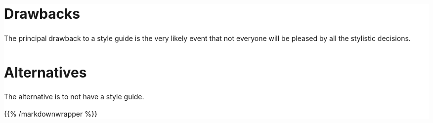 # Drawbacks

The principal drawback to a style guide is the very likely event that not
everyone will be pleased by all the stylistic decisions.

# Alternatives

The alternative is to not have a style guide.

[pep8]: https://www.python.org/dev/peps/pep-0008/
[google-python]: https://google.github.io/styleguide/pyguide.html
[pylint]: https://www.pylint.org/
[reStructuredText]: http://www.sphinx-doc.org/en/stable/rest.html
[sample-repository]: http://python-guide-pt-br.readthedocs.io/en/latest/writing/structure/#sample-repository
[google-python-docstrings]: http://sphinxcontrib-napoleon.readthedocs.io/en/latest/example_google.html
[airbnb-js]:https://github.com/airbnb/javascript
[airbnb-react]:https://github.com/airbnb/javascript/tree/master/react
[airbnb-cssjs]:https://github.com/airbnb/javascript/tree/master/css-in-javascript
[google-js]:https://google.github.io/styleguide/jsguide.html
[airbnb-react]:https://github.com/airbnb/javascript/tree/master/react
[styledcomponents]:https://www.styled-components.com/
[polished]:https://polished.js.org/
[gocodereview]:https://github.com/golang/go/wiki/CodeReviewComments
[effectivego]:https://golang.org/doc/effective_go.html
[organizinggo]:https://talks.golang.org/2014/organizeio.slide#1

{{% /markdownwrapper %}}

[Python Style Guide]: #python-style-guide
[Markdown Style Guide]: #markdown-style-guide
[Javascript Style Guide]: #javascript-style-guide
[Go Style Guide]: #go-style-guide